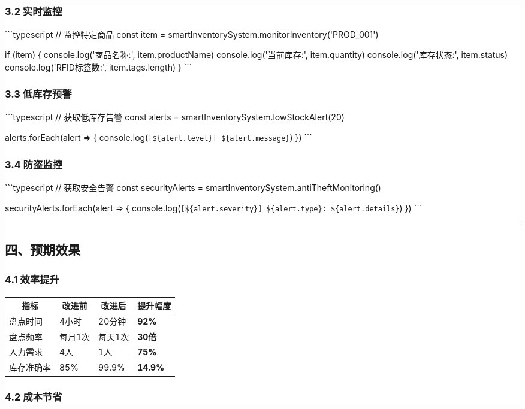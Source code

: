 ### 3.2 实时监控

\`\`\`typescript
// 监控特定商品
const item = smartInventorySystem.monitorInventory('PROD_001')

if (item) {
  console.log('商品名称:', item.productName)
  console.log('当前库存:', item.quantity)
  console.log('库存状态:', item.status)
  console.log('RFID标签数:', item.tags.length)
}
\`\`\`

### 3.3 低库存预警

\`\`\`typescript
// 获取低库存告警
const alerts = smartInventorySystem.lowStockAlert(20)

alerts.forEach(alert => {
  console.log(`[${alert.level}] ${alert.message}`)
})
\`\`\`

### 3.4 防盗监控

\`\`\`typescript
// 获取安全告警
const securityAlerts = smartInventorySystem.antiTheftMonitoring()

securityAlerts.forEach(alert => {
  console.log(`[${alert.severity}] ${alert.type}: ${alert.details}`)
})
\`\`\`

---

## 四、预期效果

### 4.1 效率提升

| 指标 | 改进前 | 改进后 | 提升幅度 |
|------|--------|--------|---------|
| 盘点时间 | 4小时 | 20分钟 | **92%** |
| 盘点频率 | 每月1次 | 每天1次 | **30倍** |
| 人力需求 | 4人 | 1人 | **75%** |
| 库存准确率 | 85% | 99.9% | **14.9%** |

### 4.2 成本节省

